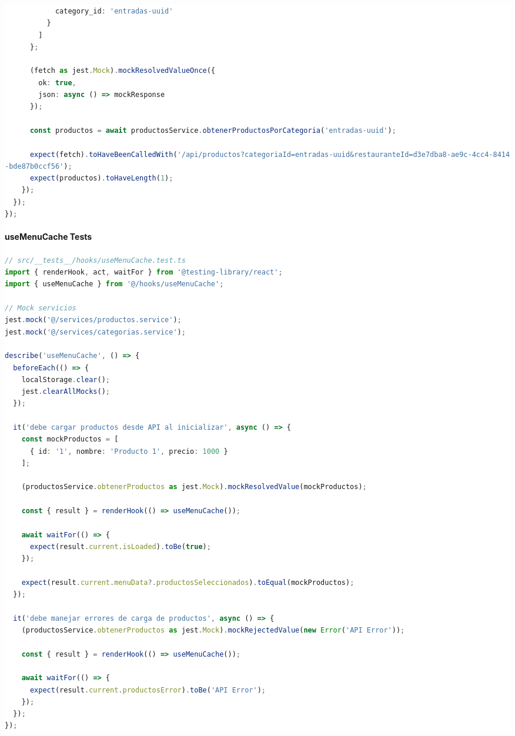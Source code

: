 ```typescript
            category_id: 'entradas-uuid'
          }
        ]
      };

      (fetch as jest.Mock).mockResolvedValueOnce({
        ok: true,
        json: async () => mockResponse
      });

      const productos = await productosService.obtenerProductosPorCategoria('entradas-uuid');

      expect(fetch).toHaveBeenCalledWith('/api/productos?categoriaId=entradas-uuid&restauranteId=d3e7dba8-ae9c-4cc4-8414-bde87b0ccf56');
      expect(productos).toHaveLength(1);
    });
  });
});
```

#### **useMenuCache Tests**
```typescript
// src/__tests__/hooks/useMenuCache.test.ts
import { renderHook, act, waitFor } from '@testing-library/react';
import { useMenuCache } from '@/hooks/useMenuCache';

// Mock servicios
jest.mock('@/services/productos.service');
jest.mock('@/services/categorias.service');

describe('useMenuCache', () => {
  beforeEach(() => {
    localStorage.clear();
    jest.clearAllMocks();
  });

  it('debe cargar productos desde API al inicializar', async () => {
    const mockProductos = [
      { id: '1', nombre: 'Producto 1', precio: 1000 }
    ];

    (productosService.obtenerProductos as jest.Mock).mockResolvedValue(mockProductos);

    const { result } = renderHook(() => useMenuCache());

    await waitFor(() => {
      expect(result.current.isLoaded).toBe(true);
    });

    expect(result.current.menuData?.productosSeleccionados).toEqual(mockProductos);
  });

  it('debe manejar errores de carga de productos', async () => {
    (productosService.obtenerProductos as jest.Mock).mockRejectedValue(new Error('API Error'));

    const { result } = renderHook(() => useMenuCache());

    await waitFor(() => {
      expect(result.current.productosError).toBe('API Error');
    });
  });
});
```

